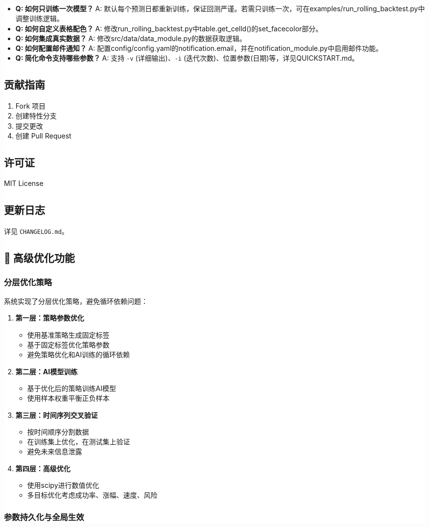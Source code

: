 - **Q: 如何只训练一次模型？**
  A: 默认每个预测日都重新训练，保证回测严谨。若需只训练一次，可在examples/run_rolling_backtest.py中调整训练逻辑。
- **Q: 如何自定义表格配色？**
  A: 修改run_rolling_backtest.py中table.get_celld()的set_facecolor部分。
- **Q: 如何集成真实数据？**
  A: 修改src/data/data_module.py的数据获取逻辑。
- **Q: 如何配置邮件通知？**
  A: 配置config/config.yaml的notification.email，并在notification_module.py中启用邮件功能。
- **Q: 简化命令支持哪些参数？**
  A: 支持 `-v` (详细输出)、`-i` (迭代次数)、位置参数(日期)等，详见QUICKSTART.md。

## 贡献指南

1. Fork 项目
2. 创建特性分支
3. 提交更改
4. 创建 Pull Request

## 许可证

MIT License

## 更新日志

详见 `CHANGELOG.md`。

## 🚀 高级优化功能

### 分层优化策略

系统实现了分层优化策略，避免循环依赖问题：

1. **第一层：策略参数优化**
   - 使用基准策略生成固定标签
   - 基于固定标签优化策略参数
   - 避免策略优化和AI训练的循环依赖

2. **第二层：AI模型训练**
   - 基于优化后的策略训练AI模型
   - 使用样本权重平衡正负样本

3. **第三层：时间序列交叉验证**
   - 按时间顺序分割数据
   - 在训练集上优化，在测试集上验证
   - 避免未来信息泄露

4. **第四层：高级优化**
   - 使用scipy进行数值优化
   - 多目标优化考虑成功率、涨幅、速度、风险

### 参数持久化与全局生效
